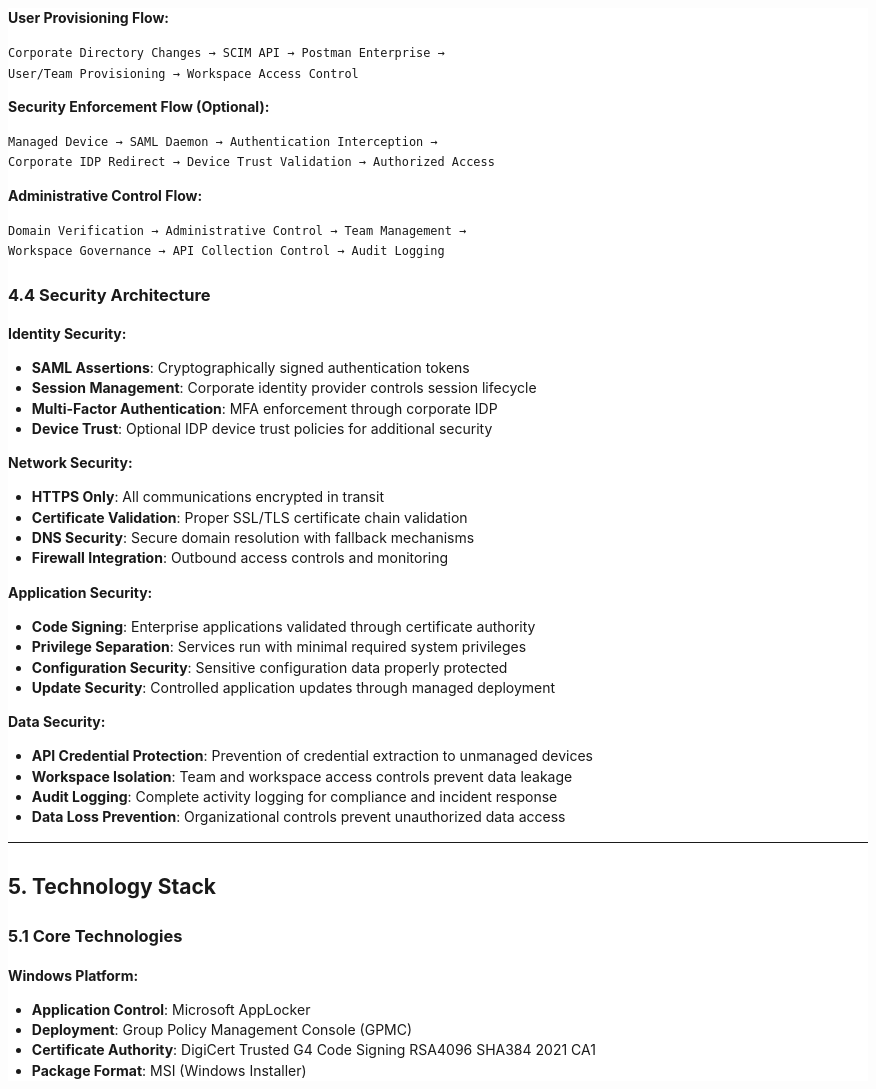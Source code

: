 **User Provisioning Flow:**
```
Corporate Directory Changes → SCIM API → Postman Enterprise → 
User/Team Provisioning → Workspace Access Control
```

**Security Enforcement Flow (Optional):**
```
Managed Device → SAML Daemon → Authentication Interception → 
Corporate IDP Redirect → Device Trust Validation → Authorized Access
```

**Administrative Control Flow:**
```
Domain Verification → Administrative Control → Team Management → 
Workspace Governance → API Collection Control → Audit Logging
```

### 4.4 Security Architecture

**Identity Security:**
- **SAML Assertions**: Cryptographically signed authentication tokens
- **Session Management**: Corporate identity provider controls session lifecycle
- **Multi-Factor Authentication**: MFA enforcement through corporate IDP
- **Device Trust**: Optional IDP device trust policies for additional security

**Network Security:**
- **HTTPS Only**: All communications encrypted in transit
- **Certificate Validation**: Proper SSL/TLS certificate chain validation
- **DNS Security**: Secure domain resolution with fallback mechanisms
- **Firewall Integration**: Outbound access controls and monitoring

**Application Security:**
- **Code Signing**: Enterprise applications validated through certificate authority
- **Privilege Separation**: Services run with minimal required system privileges
- **Configuration Security**: Sensitive configuration data properly protected
- **Update Security**: Controlled application updates through managed deployment

**Data Security:**
- **API Credential Protection**: Prevention of credential extraction to unmanaged devices
- **Workspace Isolation**: Team and workspace access controls prevent data leakage
- **Audit Logging**: Complete activity logging for compliance and incident response
- **Data Loss Prevention**: Organizational controls prevent unauthorized data access

---

## 5. Technology Stack

### 5.1 Core Technologies

**Windows Platform:**
- **Application Control**: Microsoft AppLocker
- **Deployment**: Group Policy Management Console (GPMC)
- **Certificate Authority**: DigiCert Trusted G4 Code Signing RSA4096 SHA384 2021 CA1
- **Package Format**: MSI (Windows Installer)
